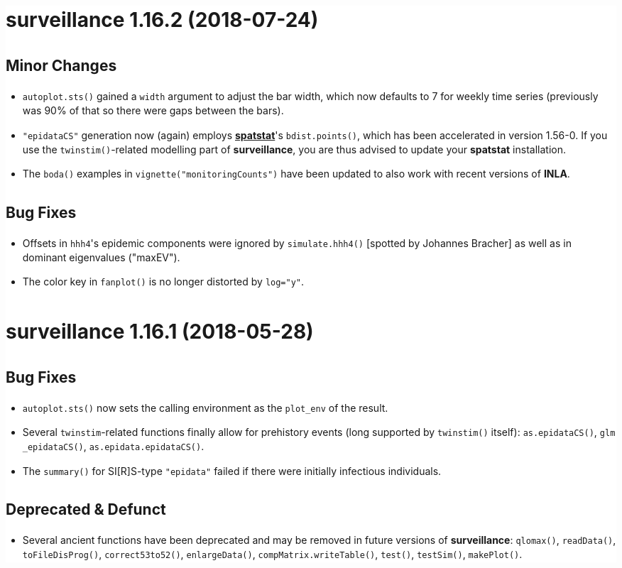 
# surveillance 1.16.2 (2018-07-24)

## Minor Changes

- `autoplot.sts()` gained a `width` argument to adjust
  the bar width, which now defaults to 7 for weekly time series
  (previously was 90% of that so there were gaps between the bars).

- `"epidataCS"` generation now (again) employs
  [**spatstat**](https://CRAN.R-project.org/package=spatstat)'s `bdist.points()`, which has been
  accelerated in version 1.56-0. If you use the
  `twinstim()`-related modelling part of **surveillance**, you
  are thus advised to update your **spatstat** installation.

- The `boda()` examples in
  `vignette("monitoringCounts")` have been updated to also work
  with recent versions of **INLA**.

## Bug Fixes

- Offsets in `hhh4`'s epidemic components were ignored by
  `simulate.hhh4()` [spotted by Johannes Bracher] as well as
  in dominant eigenvalues ("maxEV").

- The color key in `fanplot()` is no longer distorted by
  `log="y"`.


# surveillance 1.16.1 (2018-05-28)

## Bug Fixes

- `autoplot.sts()` now sets the calling environment as
  the `plot_env` of the result.

- Several `twinstim`-related functions finally allow for
  prehistory events (long supported by `twinstim()` itself):
  `as.epidataCS()`, `glm_epidataCS()`,
  `as.epidata.epidataCS()`.

- The `summary()` for SI[R]S-type `"epidata"` failed
  if there were initially infectious individuals.

## Deprecated & Defunct

- Several ancient functions have been deprecated and may be
  removed in future versions of **surveillance**: `qlomax()`,
  `readData()`, `toFileDisProg()`, `correct53to52()`,
  `enlargeData()`, `compMatrix.writeTable()`,
  `test()`, `testSim()`, `makePlot()`.
